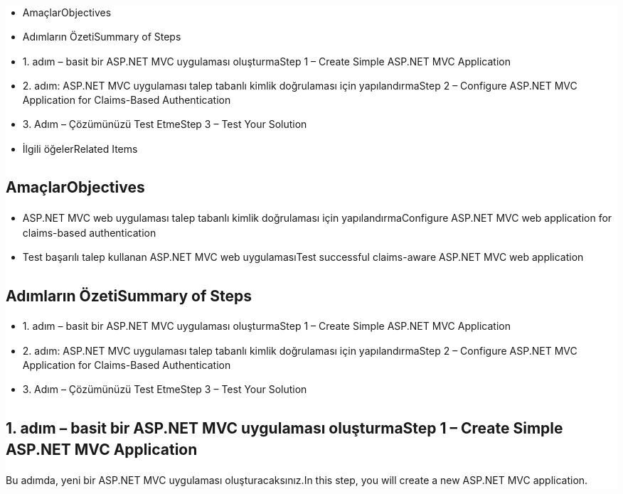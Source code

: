 -   <span data-ttu-id="5bc5e-111">Amaçlar</span><span class="sxs-lookup"><span data-stu-id="5bc5e-111">Objectives</span></span>  
  
-   <span data-ttu-id="5bc5e-112">Adımların Özeti</span><span class="sxs-lookup"><span data-stu-id="5bc5e-112">Summary of Steps</span></span>  
  
-   <span data-ttu-id="5bc5e-113">1. adım – basit bir ASP.NET MVC uygulaması oluşturma</span><span class="sxs-lookup"><span data-stu-id="5bc5e-113">Step 1 – Create Simple ASP.NET MVC Application</span></span>  
  
-   <span data-ttu-id="5bc5e-114">2. adım: ASP.NET MVC uygulaması talep tabanlı kimlik doğrulaması için yapılandırma</span><span class="sxs-lookup"><span data-stu-id="5bc5e-114">Step 2 – Configure ASP.NET MVC Application for Claims-Based Authentication</span></span>  
  
-   <span data-ttu-id="5bc5e-115">3. Adım – Çözümünüzü Test Etme</span><span class="sxs-lookup"><span data-stu-id="5bc5e-115">Step 3 – Test Your Solution</span></span>  
  
-   <span data-ttu-id="5bc5e-116">İlgili öğeler</span><span class="sxs-lookup"><span data-stu-id="5bc5e-116">Related Items</span></span>  
  
## <a name="objectives"></a><span data-ttu-id="5bc5e-117">Amaçlar</span><span class="sxs-lookup"><span data-stu-id="5bc5e-117">Objectives</span></span>  
  
-   <span data-ttu-id="5bc5e-118">ASP.NET MVC web uygulaması talep tabanlı kimlik doğrulaması için yapılandırma</span><span class="sxs-lookup"><span data-stu-id="5bc5e-118">Configure ASP.NET MVC web application for claims-based authentication</span></span>  
  
-   <span data-ttu-id="5bc5e-119">Test başarılı talep kullanan ASP.NET MVC web uygulaması</span><span class="sxs-lookup"><span data-stu-id="5bc5e-119">Test successful claims-aware ASP.NET MVC web application</span></span>  
  
## <a name="summary-of-steps"></a><span data-ttu-id="5bc5e-120">Adımların Özeti</span><span class="sxs-lookup"><span data-stu-id="5bc5e-120">Summary of Steps</span></span>  
  
-   <span data-ttu-id="5bc5e-121">1. adım – basit bir ASP.NET MVC uygulaması oluşturma</span><span class="sxs-lookup"><span data-stu-id="5bc5e-121">Step 1 – Create Simple ASP.NET MVC Application</span></span>  
  
-   <span data-ttu-id="5bc5e-122">2. adım: ASP.NET MVC uygulaması talep tabanlı kimlik doğrulaması için yapılandırma</span><span class="sxs-lookup"><span data-stu-id="5bc5e-122">Step 2 – Configure ASP.NET MVC Application for Claims-Based Authentication</span></span>  
  
-   <span data-ttu-id="5bc5e-123">3. Adım – Çözümünüzü Test Etme</span><span class="sxs-lookup"><span data-stu-id="5bc5e-123">Step 3 – Test Your Solution</span></span>  
  
## <a name="step-1--create-simple-aspnet-mvc-application"></a><span data-ttu-id="5bc5e-124">1. adım – basit bir ASP.NET MVC uygulaması oluşturma</span><span class="sxs-lookup"><span data-stu-id="5bc5e-124">Step 1 – Create Simple ASP.NET MVC Application</span></span>  
 <span data-ttu-id="5bc5e-125">Bu adımda, yeni bir ASP.NET MVC uygulaması oluşturacaksınız.</span><span class="sxs-lookup"><span data-stu-id="5bc5e-125">In this step, you will create a new ASP.NET MVC application.</span></span>  
  